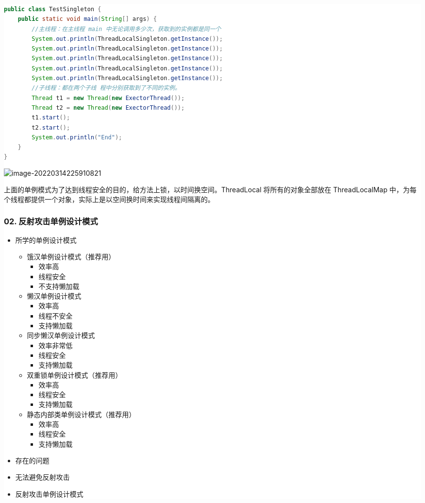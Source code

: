 ```java
public class TestSingleton {
    public static void main(String[] args) {
        //主线程：在主线程 main 中无论调用多少次，获取到的实例都是同一个
        System.out.println(ThreadLocalSingleton.getInstance());
        System.out.println(ThreadLocalSingleton.getInstance());
        System.out.println(ThreadLocalSingleton.getInstance());
        System.out.println(ThreadLocalSingleton.getInstance());
        System.out.println(ThreadLocalSingleton.getInstance());
        //子线程：都在两个子线 程中分别获取到了不同的实例。
        Thread t1 = new Thread(new ExectorThread());
        Thread t2 = new Thread(new ExectorThread());
        t1.start();
        t2.start();
        System.out.println("End");
    }
}
```

![image-20220314225910821](https://jy-imgs.oss-cn-beijing.aliyuncs.com/img/20220314225911.png)

上面的单例模式为了达到线程安全的目的，给方法上锁，以时间换空间。ThreadLocal 将所有的对象全部放在 ThreadLocalMap 中，为每个线程都提供一个对象，实际上是以空间换时间来实现线程间隔离的。



### 02. 反射攻击单例设计模式

* 所学的单例设计模式
  * 饿汉单例设计模式（推荐用）
    * 效率高
    * 线程安全
    * 不支持懒加载
  * 懒汉单例设计模式
    * 效率高
    * 线程不安全
    * 支持懒加载
  * 同步懒汉单例设计模式
    * 效率非常低
    * 线程安全
    * 支持懒加载
  * 双重锁单例设计模式（推荐用）
    * 效率高
    * 线程安全
    * 支持懒加载
  * 静态内部类单例设计模式（推荐用）
    * 效率高
    * 线程安全
    * 支持懒加载
* 存在的问题
  
* 无法避免反射攻击
  
* 反射攻击单例设计模式
